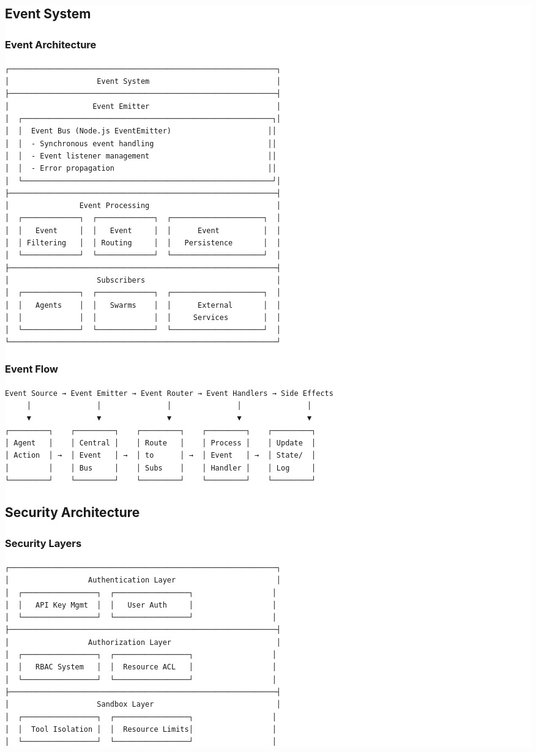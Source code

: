## Event System

### Event Architecture

```
┌─────────────────────────────────────────────────────────────┐
│                    Event System                             │
├─────────────────────────────────────────────────────────────┤
│                   Event Emitter                             │
│  ┌─────────────────────────────────────────────────────────┐│
│  │  Event Bus (Node.js EventEmitter)                      ││
│  │  - Synchronous event handling                          ││
│  │  - Event listener management                           ││
│  │  - Error propagation                                   ││
│  └─────────────────────────────────────────────────────────┘│
├─────────────────────────────────────────────────────────────┤
│                Event Processing                             │
│  ┌─────────────┐  ┌─────────────┐  ┌─────────────────────┐  │
│  │   Event     │  │   Event     │  │      Event          │  │
│  │ Filtering   │  │ Routing     │  │   Persistence       │  │
│  └─────────────┘  └─────────────┘  └─────────────────────┘  │
├─────────────────────────────────────────────────────────────┤
│                    Subscribers                              │
│  ┌─────────────┐  ┌─────────────┐  ┌─────────────────────┐  │
│  │   Agents    │  │   Swarms    │  │      External       │  │
│  │             │  │             │  │     Services        │  │
│  └─────────────┘  └─────────────┘  └─────────────────────┘  │
└─────────────────────────────────────────────────────────────┘
```

### Event Flow

```
Event Source → Event Emitter → Event Router → Event Handlers → Side Effects
     │               │               │               │               │
     ▼               ▼               ▼               ▼               ▼
┌─────────┐    ┌─────────┐    ┌─────────┐    ┌─────────┐    ┌─────────┐
│ Agent   │    │ Central │    │ Route   │    │ Process │    │ Update  │
│ Action  │ →  │ Event   │ →  │ to      │ →  │ Event   │ →  │ State/  │
│         │    │ Bus     │    │ Subs    │    │ Handler │    │ Log     │
└─────────┘    └─────────┘    └─────────┘    └─────────┘    └─────────┘
```

## Security Architecture

### Security Layers

```
┌─────────────────────────────────────────────────────────────┐
│                  Authentication Layer                       │
│  ┌─────────────────┐  ┌─────────────────┐                  │
│  │   API Key Mgmt  │  │   User Auth     │                  │
│  └─────────────────┘  └─────────────────┘                  │
├─────────────────────────────────────────────────────────────┤
│                  Authorization Layer                        │
│  ┌─────────────────┐  ┌─────────────────┐                  │
│  │   RBAC System   │  │  Resource ACL   │                  │
│  └─────────────────┘  └─────────────────┘                  │
├─────────────────────────────────────────────────────────────┤
│                    Sandbox Layer                            │
│  ┌─────────────────┐  ┌─────────────────┐                  │
│  │  Tool Isolation │  │  Resource Limits│                  │
│  └─────────────────┘  └─────────────────┘                  │
```